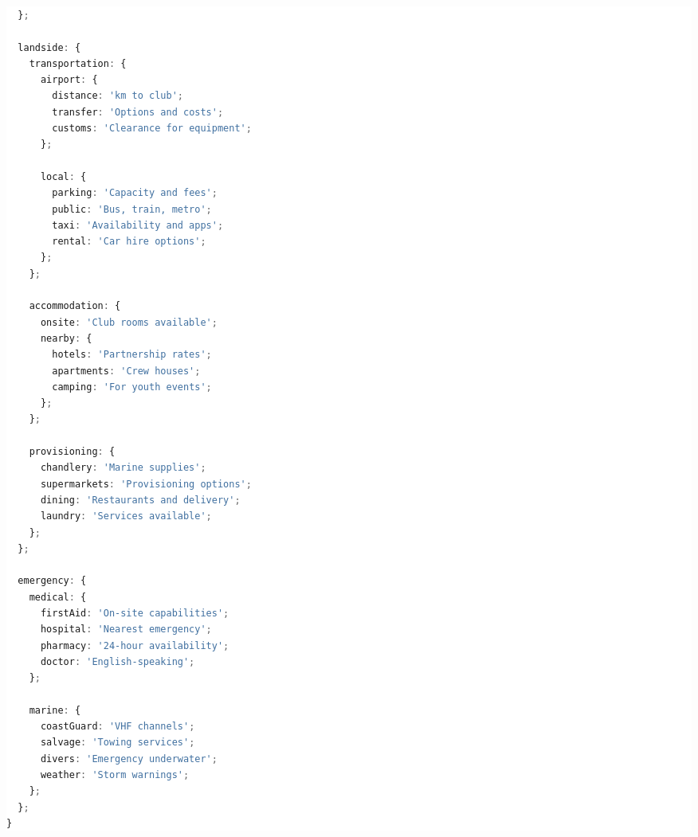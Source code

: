 ```typescript
  };

  landside: {
    transportation: {
      airport: {
        distance: 'km to club';
        transfer: 'Options and costs';
        customs: 'Clearance for equipment';
      };

      local: {
        parking: 'Capacity and fees';
        public: 'Bus, train, metro';
        taxi: 'Availability and apps';
        rental: 'Car hire options';
      };
    };

    accommodation: {
      onsite: 'Club rooms available';
      nearby: {
        hotels: 'Partnership rates';
        apartments: 'Crew houses';
        camping: 'For youth events';
      };
    };

    provisioning: {
      chandlery: 'Marine supplies';
      supermarkets: 'Provisioning options';
      dining: 'Restaurants and delivery';
      laundry: 'Services available';
    };
  };

  emergency: {
    medical: {
      firstAid: 'On-site capabilities';
      hospital: 'Nearest emergency';
      pharmacy: '24-hour availability';
      doctor: 'English-speaking';
    };

    marine: {
      coastGuard: 'VHF channels';
      salvage: 'Towing services';
      divers: 'Emergency underwater';
      weather: 'Storm warnings';
    };
  };
}
```
